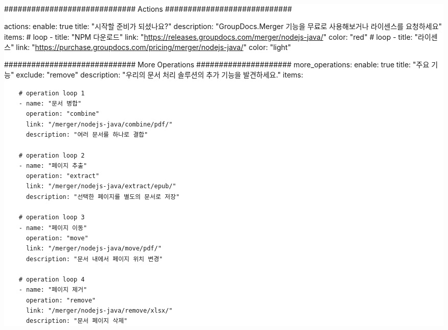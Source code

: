 
            


############################# Actions ############################

actions:
  enable: true
  title: "시작할 준비가 되셨나요?"
  description: "GroupDocs.Merger 기능을 무료로 사용해보거나 라이센스를 요청하세요"
  items:
    #  loop
    - title: "NPM 다운로드"
      link: "https://releases.groupdocs.com/merger/nodejs-java/"
      color: "red"
        #  loop
    - title: "라이센스"
      link: "https://purchase.groupdocs.com/pricing/merger/nodejs-java/"
      color: "light"


############################# More Operations #####################
more_operations:
    enable: true
    title: "주요 기능"
    exclude: "remove"
    description: "우리의 문서 처리 솔루션의 추가 기능을 발견하세요."
    items: 
          
        # operation loop 1
        - name: "문서 병합"
          operation: "combine"
          link: "/merger/nodejs-java/combine/pdf/"
          description: "여러 문서를 하나로 결합"

        # operation loop 2
        - name: "페이지 추출"
          operation: "extract"
          link: "/merger/nodejs-java/extract/epub/"
          description: "선택한 페이지를 별도의 문서로 저장"

        # operation loop 3
        - name: "페이지 이동"
          operation: "move"
          link: "/merger/nodejs-java/move/pdf/"
          description: "문서 내에서 페이지 위치 변경"

        # operation loop 4
        - name: "페이지 제거"
          operation: "remove"
          link: "/merger/nodejs-java/remove/xlsx/"
          description: "문서 페이지 삭제"
